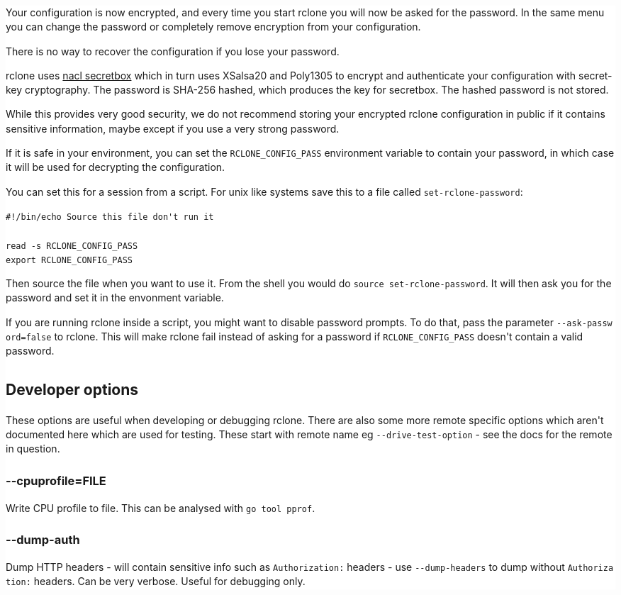 Your configuration is now encrypted, and every time you start rclone
you will now be asked for the password. In the same menu you can 
change the password or completely remove encryption from your
configuration.

There is no way to recover the configuration if you lose your password.

rclone uses [nacl secretbox](https://godoc.org/golang.org/x/crypto/nacl/secretbox) 
which in turn uses XSalsa20 and Poly1305 to encrypt and authenticate 
your configuration with secret-key cryptography.
The password is SHA-256 hashed, which produces the key for secretbox.
The hashed password is not stored.

While this provides very good security, we do not recommend storing
your encrypted rclone configuration in public if it contains sensitive
information, maybe except if you use a very strong password.

If it is safe in your environment, you can set the `RCLONE_CONFIG_PASS`
environment variable to contain your password, in which case it will be
used for decrypting the configuration.

You can set this for a session from a script.  For unix like systems
save this to a file called `set-rclone-password`:

```
#!/bin/echo Source this file don't run it

read -s RCLONE_CONFIG_PASS
export RCLONE_CONFIG_PASS
```

Then source the file when you want to use it.  From the shell you
would do `source set-rclone-password`.  It will then ask you for the
password and set it in the envonment variable.

If you are running rclone inside a script, you might want to disable 
password prompts. To do that, pass the parameter 
`--ask-password=false` to rclone. This will make rclone fail instead
of asking for a password if `RCLONE_CONFIG_PASS` doesn't contain
a valid password.


Developer options
-----------------

These options are useful when developing or debugging rclone.  There
are also some more remote specific options which aren't documented
here which are used for testing.  These start with remote name eg
`--drive-test-option` - see the docs for the remote in question.

### --cpuprofile=FILE ###

Write CPU profile to file.  This can be analysed with `go tool pprof`.

### --dump-auth ###

Dump HTTP headers - will contain sensitive info such as
`Authorization:` headers - use `--dump-headers` to dump without
`Authorization:` headers.  Can be very verbose.  Useful for debugging
only.
